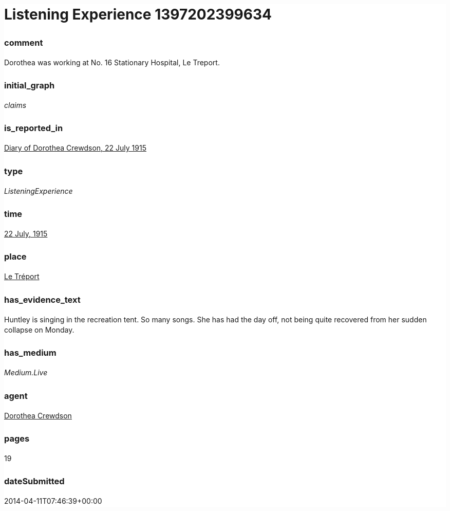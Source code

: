# Listening Experience 1397202399634

### comment


Dorothea was working at No. 16 Stationary Hospital, Le Treport.

### initial_graph


*claims*

### is_reported_in


[Diary of Dorothea Crewdson, 22 July 1915](#Diary-of-Dorothea-Crewdson-22-July-1915)

### type


*ListeningExperience*

### time


[22 July, 1915](#22-July-1915)

### place


[Le Tréport](#Le-Tréport)

### has_evidence_text


Huntley is singing in the recreation tent. So many songs. She has had the day off, not being quite recovered from her sudden collapse on Monday.

### has_medium


*Medium.Live*

### agent


[Dorothea Crewdson](#Dorothea-Crewdson)

### pages


19

### dateSubmitted


2014-04-11T07:46:39+00:00
